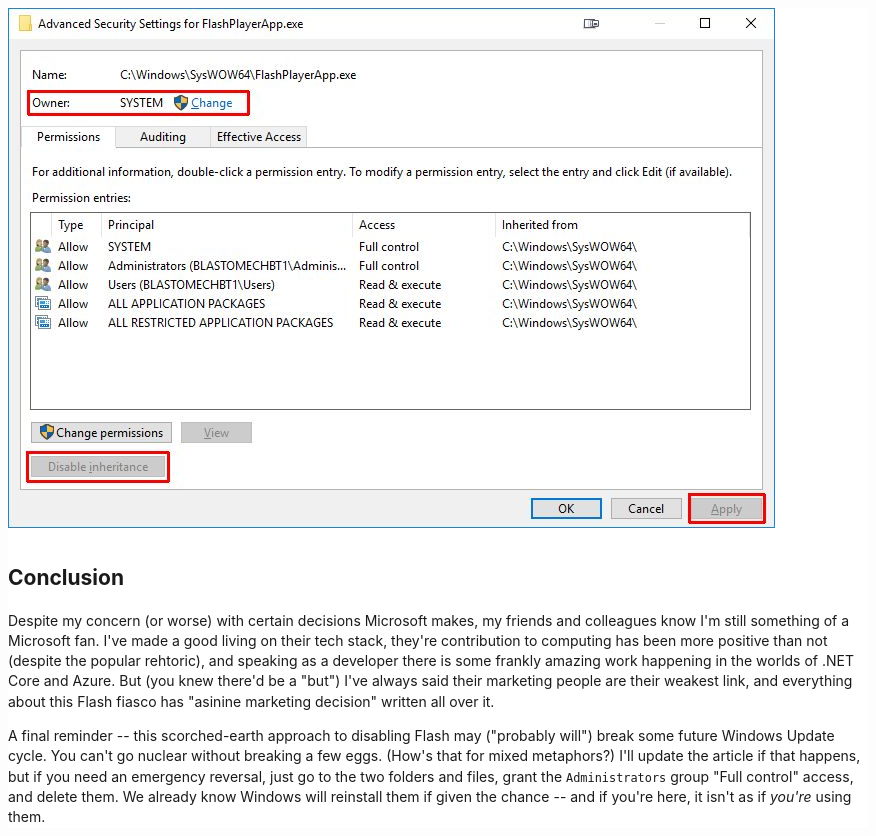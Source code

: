 ![23](/assets/2018/08-16/23-change-disable-apply.jpg)

## Conclusion

Despite my concern (or worse) with certain decisions Microsoft makes, my friends and colleagues know I'm still something of a Microsoft fan. I've made a good living on their tech stack, they're contribution to computing has been more positive than not (despite the popular rehtoric), and speaking as a developer there is some frankly amazing work happening in the worlds of .NET Core and Azure. But (you knew there'd be a "but") I've always said their marketing people are their weakest link, and everything about this Flash fiasco has "asinine marketing decision" written all over it.

A final reminder -- this scorched-earth approach to disabling Flash may ("probably will") break some future Windows Update cycle. You can't go nuclear without breaking a few eggs. (How's that for mixed metaphors?) I'll update the article if that happens, but if you need an emergency reversal, just go to the two folders and files, grant the `Administrators` group "Full control" access, and delete them. We already know Windows will reinstall them if given the chance -- and if you're here, it isn't as if _you're_ using them.

